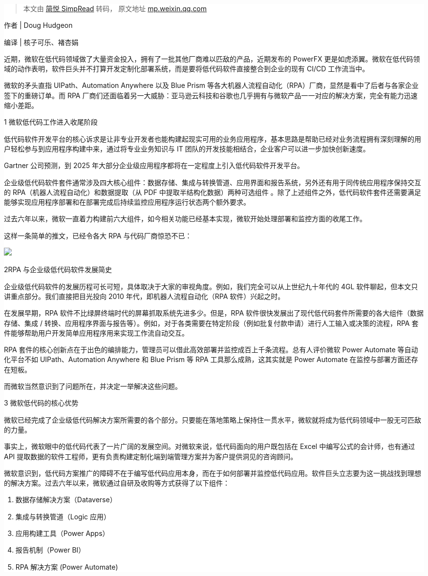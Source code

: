 > 本文由 [简悦 SimpRead](http://ksria.com/simpread/) 转码， 原文地址 [mp.weixin.qq.com](https://mp.weixin.qq.com/s?__biz=MjM5MDE0Mjc4MA==&mid=2651078437&idx=1&sn=8e50f955233715d41175156232ead629&chksm=bdb9c7768ace4e60e2ad9c812d5c4ca61a018be83f07c613275ad1cfe0236179b9c7ba60858b&scene=21#wechat_redirect)

作者 | Doug Hudgeon

编译 | 核子可乐、褚杏娟

近期，微软在低代码领域做了大量资金投入，拥有了一批其他厂商难以匹敌的产品，近期发布的 PowerFX 更是如虎添翼。微软在低代码领域的动作表明，软件巨头并不打算开发定制化部署系统，而是要将低代码软件直接整合到企业的现有 CI/CD 工作流当中。

微软的矛头直指 UIPath、Automation Anywhere 以及 Blue Prism 等各大机器人流程自动化（RPA）厂商，显然是看中了后者与各家企业签下的重磅订单。而 RPA 厂商们还面临着另一大威胁：亚马逊云科技和谷歌也几乎拥有与微软产品一一对应的解决方案，完全有能力迅速缩小差距。

1 微软低代码工作进入收尾阶段

低代码软件开发平台的核心诉求是让非专业开发者也能构建起现实可用的业务应用程序，基本思路是帮助已经对业务流程拥有深刻理解的用户轻松参与到应用程序构建中来，通过将专业业务知识与 IT 团队的开发技能相结合，企业客户可以进一步加快创新速度。

Gartner 公司预测，到 2025 年大部分企业级应用程序都将在一定程度上引入低代码软件开发平台。

企业级低代码软件套件通常涉及四大核心组件：数据存储、集成与转换管道、应用界面和报告系统，另外还有用于同传统应用程序保持交互的 RPA（机器人流程自动化）和数据提取（从 PDF 中提取半结构化数据）两种可选组件 。除了上述组件之外，低代码软件套件还需要满足能够实现应用程序部署和在部署完成后持续监控应用程序运行状态两个额外要求。

过去六年以来，微软一直着力构建前六大组件，如今相关功能已经基本实现，微软开始处理部署和监控方面的收尾工作。

这样一条简单的推文，已经令各大 RPA 与代码厂商惊恐不已：

![](https://mmbiz.qpic.cn/mmbiz_png/YriaiaJPb26VNJc1UkrcpgujZ5n5MJzfg8sUzKnnRMvaQadJazUmkmDR9oYuH40pHQ8K7qiatm8F51u44VuNTrOIQ/640?wx_fmt=png)

2RPA 与企业级低代码软件发展简史

企业级低代码软件的发展历程可长可短，具体取决于大家的审视角度。例如，我们完全可以从上世纪九十年代的 4GL 软件聊起，但本文只讲重点部分。我们直接把目光投向 2010 年代，即机器人流程自动化（RPA 软件）兴起之时。

在发展早期，RPA 软件不比绿屏终端时代的屏幕抓取系统先进多少。但是，RPA 软件很快发展出了现代低代码套件所需要的各大组件（数据存储、集成 / 转换、应用程序界面与报告等）。例如，对于各类需要在特定阶段（例如批复付款申请）进行人工输入或决策的流程，RPA 套件能够帮助用户开发简单应用程序用来实现工作流自动交互。

RPA 套件的核心创新点在于出色的编排能力，管理员可以借此高效部署并监控成百上千条流程。总有人评价微软 Power Automate 等自动化平台不如 UIPath、Automation Anywhere 和 Blue Prism 等 RPA 工具那么成熟，这其实就是 Power Automate 在监控与部署方面还存在短板。

而微软当然意识到了问题所在，并决定一举解决这些问题。

3 微软低代码的核心优势

微软已经完成了企业级低代码解决方案所需要的各个部分。只要能在落地策略上保持住一贯水平，微软就将成为低代码领域中一股无可匹敌的力量。

事实上，微软眼中的低代码代表了一片广阔的发展空间。对微软来说，低代码面向的用户既包括在 Excel 中编写公式的会计师，也有通过 API 提取数据的软件工程师，更有负责构建定制化端到端管理方案并为客户提供洞见的咨询顾问。

微软意识到，低代码方案推广的障碍不在于编写低代码应用本身，而在于如何部署并监控低代码应用。软件巨头立志要为这一挑战找到理想的解决方案。过去六年以来，微软通过自研及收购等方式获得了以下组件：

1.  数据存储解决方案（Dataverse）
    
2.  集成与转换管道（Logic 应用）
    
3.  应用构建工具（Power Apps）
    
4.  报告机制（Power BI）
    
5.  RPA 解决方案 (Power Automate)
    